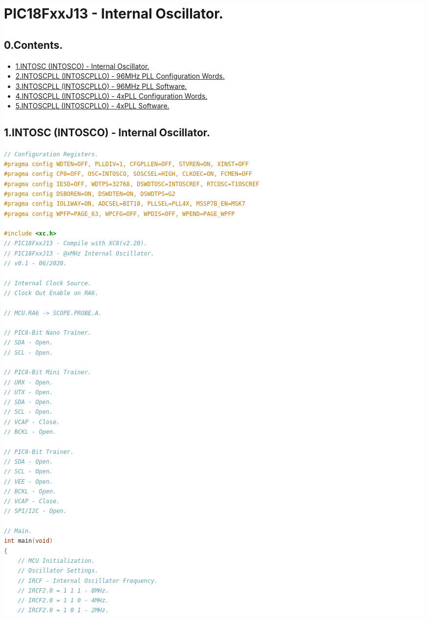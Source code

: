 # PIC18FxxJ13 - Internal Oscillator.

## 0.Contents.

- [1.INTOSC (INTOSCO) - Internal Oscillator.](#1intosc-intosco---internal-oscillator)
- [2.INTOSCPLL (INTOSCPLLO) - 96MHz PLL Configuration Words.](#2intoscpll-intoscpllo---96mhz-configuration-words-pll)
- [3.INTOSCPLL (INTOSCPLLO) - 96MHz PLL Software.](#3intoscpll-intoscpllo---96mhz-software-pll)
- [4.INTOSCPLL (INTOSCPLLO) - 4xPLL Configuration Words.](#4intoscpll-intoscpllo---4xpll-configuration-words)
- [5.INTOSCPLL (INTOSCPLLO) - 4xPLL Software.](#5intoscpll-intoscpllo---4xpll-software)

## 1.INTOSC (INTOSCO) - Internal Oscillator.

```c
// Configuration Registers.
#pragma config WDTEN=OFF, PLLDIV=1, CFGPLLEN=OFF, STVREN=ON, XINST=OFF
#pragma config CP0=OFF, OSC=INTOSCO, SOSCSEL=HIGH, CLKOEC=ON, FCMEN=OFF
#pragma config IESO=OFF, WDTPS=32768, DSWDTOSC=INTOSCREF, RTCOSC=T1OSCREF
#pragma config DSBOREN=ON, DSWDTEN=ON, DSWDTPS=G2
#pragma config IOL1WAY=ON, ADCSEL=BIT10, PLLSEL=PLL4X, MSSP7B_EN=MSK7
#pragma config WPFP=PAGE_63, WPCFG=OFF, WPDIS=OFF, WPEND=PAGE_WPFP

#include <xc.h>
// PIC18FxxJ13 - Compile with XC8(v2.20).
// PIC18FxxJ13 - @xMHz Internal Oscillator.
// v0.1 - 06/2020.

// Internal Clock Source.
// Clock Out Enable on RA6.

// MCU.RA6 -> SCOPE.PROBE.A.

// PIC8-Bit Nano Trainer.
// SDA - Open.
// SCL - Open.

// PIC8-Bit Mini Trainer.
// URX - Open.
// UTX - Open.
// SDA - Open.
// SCL - Open.
// VCAP - Close.
// BCKL - Open.

// PIC8-Bit Trainer.
// SDA - Open.
// SCL - Open.
// VEE - Open.
// BCKL - Open.
// VCAP - Close.
// SPI/I2C - Open.

// Main.
int main(void)
{
    // MCU Initialization.
    // Oscillator Settings.
    // IRCF - Internal Oscillator Frequency.
    // IRCF2.0 = 1 1 1 - 8MHz.
    // IRCF2.0 = 1 1 0 - 4MHz.
    // IRCF2.0 = 1 0 1 - 2MHz.
```